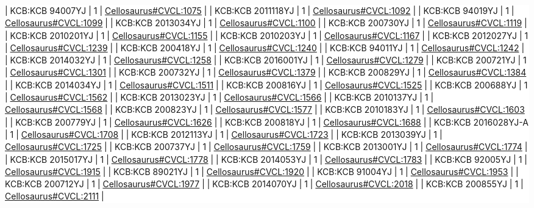 | KCB:KCB 94007YJ     |        1 | [Cellosaurus#CVCL:1075](http://purl.obolibrary.org/obo/Cellosaurus#CVCL_1075) |
| KCB:KCB 2011118YJ   |        1 | [Cellosaurus#CVCL:1092](http://purl.obolibrary.org/obo/Cellosaurus#CVCL_1092) |
| KCB:KCB 94019YJ     |        1 | [Cellosaurus#CVCL:1099](http://purl.obolibrary.org/obo/Cellosaurus#CVCL_1099) |
| KCB:KCB 2013034YJ   |        1 | [Cellosaurus#CVCL:1100](http://purl.obolibrary.org/obo/Cellosaurus#CVCL_1100) |
| KCB:KCB 200730YJ    |        1 | [Cellosaurus#CVCL:1119](http://purl.obolibrary.org/obo/Cellosaurus#CVCL_1119) |
| KCB:KCB 2010201YJ   |        1 | [Cellosaurus#CVCL:1155](http://purl.obolibrary.org/obo/Cellosaurus#CVCL_1155) |
| KCB:KCB 2010203YJ   |        1 | [Cellosaurus#CVCL:1167](http://purl.obolibrary.org/obo/Cellosaurus#CVCL_1167) |
| KCB:KCB 2012027YJ   |        1 | [Cellosaurus#CVCL:1239](http://purl.obolibrary.org/obo/Cellosaurus#CVCL_1239) |
| KCB:KCB 200418YJ    |        1 | [Cellosaurus#CVCL:1240](http://purl.obolibrary.org/obo/Cellosaurus#CVCL_1240) |
| KCB:KCB 94011YJ     |        1 | [Cellosaurus#CVCL:1242](http://purl.obolibrary.org/obo/Cellosaurus#CVCL_1242) |
| KCB:KCB 2014032YJ   |        1 | [Cellosaurus#CVCL:1258](http://purl.obolibrary.org/obo/Cellosaurus#CVCL_1258) |
| KCB:KCB 2016001YJ   |        1 | [Cellosaurus#CVCL:1279](http://purl.obolibrary.org/obo/Cellosaurus#CVCL_1279) |
| KCB:KCB 200721YJ    |        1 | [Cellosaurus#CVCL:1301](http://purl.obolibrary.org/obo/Cellosaurus#CVCL_1301) |
| KCB:KCB 200732YJ    |        1 | [Cellosaurus#CVCL:1379](http://purl.obolibrary.org/obo/Cellosaurus#CVCL_1379) |
| KCB:KCB 200829YJ    |        1 | [Cellosaurus#CVCL:1384](http://purl.obolibrary.org/obo/Cellosaurus#CVCL_1384) |
| KCB:KCB 2014034YJ   |        1 | [Cellosaurus#CVCL:1511](http://purl.obolibrary.org/obo/Cellosaurus#CVCL_1511) |
| KCB:KCB 200816YJ    |        1 | [Cellosaurus#CVCL:1525](http://purl.obolibrary.org/obo/Cellosaurus#CVCL_1525) |
| KCB:KCB 200688YJ    |        1 | [Cellosaurus#CVCL:1562](http://purl.obolibrary.org/obo/Cellosaurus#CVCL_1562) |
| KCB:KCB 2013023YJ   |        1 | [Cellosaurus#CVCL:1566](http://purl.obolibrary.org/obo/Cellosaurus#CVCL_1566) |
| KCB:KCB 2010137YJ   |        1 | [Cellosaurus#CVCL:1568](http://purl.obolibrary.org/obo/Cellosaurus#CVCL_1568) |
| KCB:KCB 200823YJ    |        1 | [Cellosaurus#CVCL:1577](http://purl.obolibrary.org/obo/Cellosaurus#CVCL_1577) |
| KCB:KCB 2010183YJ   |        1 | [Cellosaurus#CVCL:1603](http://purl.obolibrary.org/obo/Cellosaurus#CVCL_1603) |
| KCB:KCB 200779YJ    |        1 | [Cellosaurus#CVCL:1626](http://purl.obolibrary.org/obo/Cellosaurus#CVCL_1626) |
| KCB:KCB 200818YJ    |        1 | [Cellosaurus#CVCL:1688](http://purl.obolibrary.org/obo/Cellosaurus#CVCL_1688) |
| KCB:KCB 2016028YJ-A |        1 | [Cellosaurus#CVCL:1708](http://purl.obolibrary.org/obo/Cellosaurus#CVCL_1708) |
| KCB:KCB 2012113YJ   |        1 | [Cellosaurus#CVCL:1723](http://purl.obolibrary.org/obo/Cellosaurus#CVCL_1723) |
| KCB:KCB 2013039YJ   |        1 | [Cellosaurus#CVCL:1725](http://purl.obolibrary.org/obo/Cellosaurus#CVCL_1725) |
| KCB:KCB 200737YJ    |        1 | [Cellosaurus#CVCL:1759](http://purl.obolibrary.org/obo/Cellosaurus#CVCL_1759) |
| KCB:KCB 2013001YJ   |        1 | [Cellosaurus#CVCL:1774](http://purl.obolibrary.org/obo/Cellosaurus#CVCL_1774) |
| KCB:KCB 2015017YJ   |        1 | [Cellosaurus#CVCL:1778](http://purl.obolibrary.org/obo/Cellosaurus#CVCL_1778) |
| KCB:KCB 2014053YJ   |        1 | [Cellosaurus#CVCL:1783](http://purl.obolibrary.org/obo/Cellosaurus#CVCL_1783) |
| KCB:KCB 92005YJ     |        1 | [Cellosaurus#CVCL:1915](http://purl.obolibrary.org/obo/Cellosaurus#CVCL_1915) |
| KCB:KCB 89021YJ     |        1 | [Cellosaurus#CVCL:1920](http://purl.obolibrary.org/obo/Cellosaurus#CVCL_1920) |
| KCB:KCB 91004YJ     |        1 | [Cellosaurus#CVCL:1953](http://purl.obolibrary.org/obo/Cellosaurus#CVCL_1953) |
| KCB:KCB 200712YJ    |        1 | [Cellosaurus#CVCL:1977](http://purl.obolibrary.org/obo/Cellosaurus#CVCL_1977) |
| KCB:KCB 2014070YJ   |        1 | [Cellosaurus#CVCL:2018](http://purl.obolibrary.org/obo/Cellosaurus#CVCL_2018) |
| KCB:KCB 200855YJ    |        1 | [Cellosaurus#CVCL:2111](http://purl.obolibrary.org/obo/Cellosaurus#CVCL_2111) |